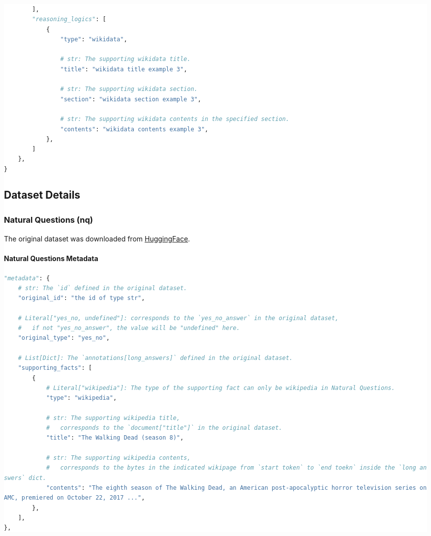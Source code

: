 ```py
        ],
        "reasoning_logics": [
            {
                "type": "wikidata",

                # str: The supporting wikidata title.
                "title": "wikidata title example 3",

                # str: The supporting wikidata section.
                "section": "wikidata section example 3",

                # str: The supporting wikidata contents in the specified section.
                "contents": "wikidata contents example 3",
            },
        ]
    },
}
```

## Dataset Details

### Natural Questions (nq)

The original dataset was downloaded from [HuggingFace](https://huggingface.co/datasets/google-research-datasets/natural_questions
).

#### Natural Questions Metadata

```py
"metadata": {
    # str: The `id` defined in the original dataset.
    "original_id": "the id of type str",

    # Literal["yes_no, undefined"]: corresponds to the `yes_no_answer` in the original dataset,
    #   if not "yes_no_answer", the value will be "undefined" here.
    "original_type": "yes_no",

    # List[Dict]: The `annotations[long_answers]` defined in the original dataset.
    "supporting_facts": [
        {
            # Literal["wikipedia"]: The type of the supporting fact can only be wikipedia in Natural Questions.
            "type": "wikipedia",

            # str: The supporting wikipedia title,
            #   corresponds to the `document["title"]` in the original dataset.
            "title": "The Walking Dead (season 8)",

            # str: The supporting wikipedia contents,
            #   corresponds to the bytes in the indicated wikipage from `start token` to `end toekn` inside the `long answers` dict.
            "contents": "The eighth season of The Walking Dead, an American post-apocalyptic horror television series on AMC, premiered on October 22, 2017 ...",
        },
    ],
},
```
